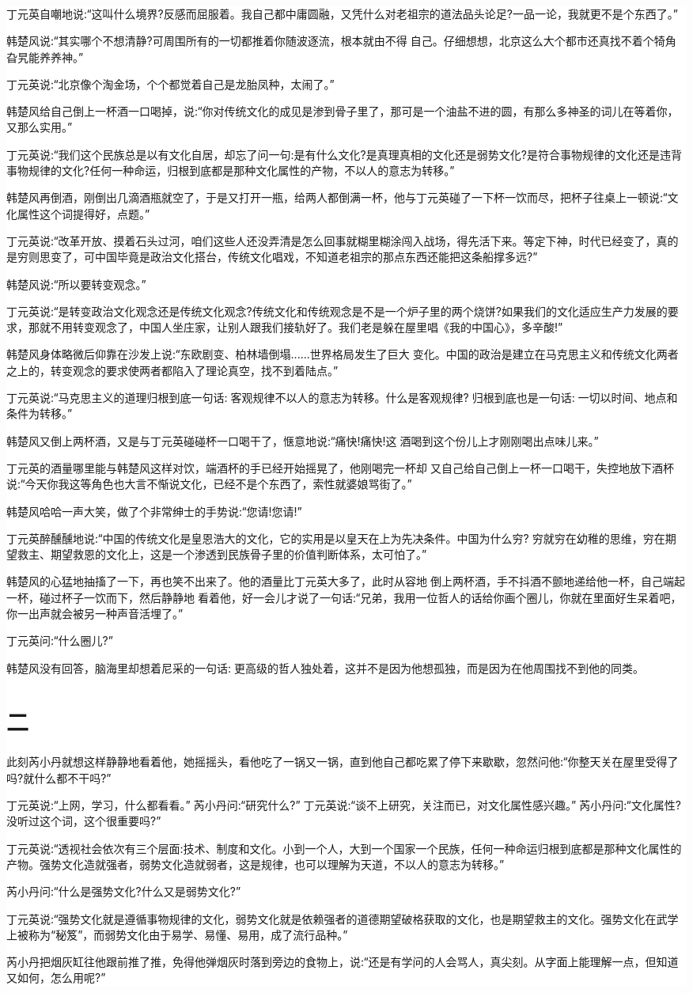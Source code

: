 丁元英自嘲地说:“这叫什么境界?反感而屈服着。我自己都中庸圆融，又凭什么对老祖宗的道法品头论足?一品一论，我就更不是个东西了。”

韩楚风说:“其实哪个不想清静?可周围所有的一切都推着你随波逐流，根本就由不得 自己。仔细想想，北京这么大个都市还真找不着个犄角旮旯能养养神。”

丁元英说:“北京像个淘金场，个个都觉着自己是龙胎凤种，太闹了。”

韩楚风给自己倒上一杯酒一口喝掉，说:“你对传统文化的成见是渗到骨子里了，那可是一个油盐不进的圆，有那么多神圣的词儿在等着你，又那么实用。”

丁元英说:“我们这个民族总是以有文化自居，却忘了问一句:是有什么文化?是真理真相的文化还是弱势文化?是符合事物规律的文化还是违背事物规律的文化?任何一种命运，归根到底都是那种文化属性的产物，不以人的意志为转移。”

韩楚风再倒酒，刚倒出几滴酒瓶就空了，于是又打开一瓶，给两人都倒满一杯，他与丁元英碰了一下杯一饮而尽，把杯子往桌上一顿说:“文化属性这个词提得好，点题。”

丁元英说:“改革开放、摸着石头过河，咱们这些人还没弄清是怎么回事就糊里糊涂闯入战场，得先活下来。等定下神，时代已经变了，真的是穷则思变了，可中国毕竟是政治文化搭台，传统文化唱戏，不知道老祖宗的那点东西还能把这条船撑多远?”

韩楚风说:“所以要转变观念。”

丁元英说:“是转变政治文化观念还是传统文化观念?传统文化和传统观念是不是一个炉子里的两个烧饼?如果我们的文化适应生产力发展的要求，那就不用转变观念了，中国人坐庄家，让别人跟我们接轨好了。我们老是躲在屋里唱《我的中国心》，多辛酸!”

韩楚风身体略微后仰靠在沙发上说:“东欧剧变、柏林墙倒塌......世界格局发生了巨大 变化。中国的政治是建立在马克思主义和传统文化两者之上的，转变观念的要求使两者都陷入了理论真空，找不到着陆点。”

丁元英说:“马克思主义的道理归根到底一句话: 客观规律不以人的意志为转移。什么是客观规律? 归根到底也是一句话: 一切以时间、地点和条件为转移。”

韩楚风又倒上两杯酒，又是与丁元英碰碰杯一口喝干了，惬意地说:“痛快!痛快!这 酒喝到这个份儿上才刚刚喝出点味儿来。”

丁元英的酒量哪里能与韩楚风这样对饮，端酒杯的手已经开始摇晃了，他刚喝完一杯却 又自己给自己倒上一杯一口喝干，失控地放下酒杯说:“今天你我这等角色也大言不惭说文化，已经不是个东西了，索性就婆娘骂街了。”

韩楚风哈哈一声大笑，做了个非常绅士的手势说:“您请!您请!”

丁元英醉醺醺地说:“中国的传统文化是皇恩浩大的文化，它的实用是以皇天在上为先决条件。中国为什么穷?  穷就穷在幼稚的思维，穷在期望救主、期望救恩的文化上，这是一个渗透到民族骨子里的价值判断体系，太可怕了。”

韩楚风的心猛地抽搐了一下，再也笑不出来了。他的酒量比丁元英大多了，此时从容地 倒上两杯酒，手不抖酒不颤地递给他一杯，自己端起一杯，碰过杯子一饮而下，然后静静地 看着他，好一会儿才说了一句话:“兄弟，我用一位哲人的话给你画个圈儿，你就在里面好生呆着吧，你一出声就会被另一种声音活埋了。”

丁元英问:“什么圈儿?”

韩楚风没有回答，脑海里却想着尼采的一句话: 更高级的哲人独处着，这并不是因为他想孤独，而是因为在他周围找不到他的同类。


# 二

此刻芮小丹就想这样静静地看着他，她摇摇头，看他吃了一锅又一锅，直到他自己都吃累了停下来歇歇，忽然问他:“你整天关在屋里受得了吗?就什么都不干吗?”

丁元英说:“上网，学习，什么都看看。” 
芮小丹问:“研究什么?” 
丁元英说:“谈不上研究，关注而已，对文化属性感兴趣。”
芮小丹问:“文化属性?没听过这个词，这个很重要吗?”

丁元英说:“透视社会依次有三个层面:技术、制度和文化。小到一个人，大到一个国家一个民族，任何一种命运归根到底都是那种文化属性的产物。强势文化造就强者，弱势文化造就弱者，这是规律，也可以理解为天道，不以人的意志为转移。”

芮小丹问:“什么是强势文化?什么又是弱势文化?”

丁元英说:“强势文化就是遵循事物规律的文化，弱势文化就是依赖强者的道德期望破格获取的文化，也是期望救主的文化。强势文化在武学上被称为“秘笈”，而弱势文化由于易学、易懂、易用，成了流行品种。”

芮小丹把烟灰缸往他跟前推了推，免得他弹烟灰时落到旁边的食物上，说:“还是有学问的人会骂人，真尖刻。从字面上能理解一点，但知道又如何，怎么用呢?”
